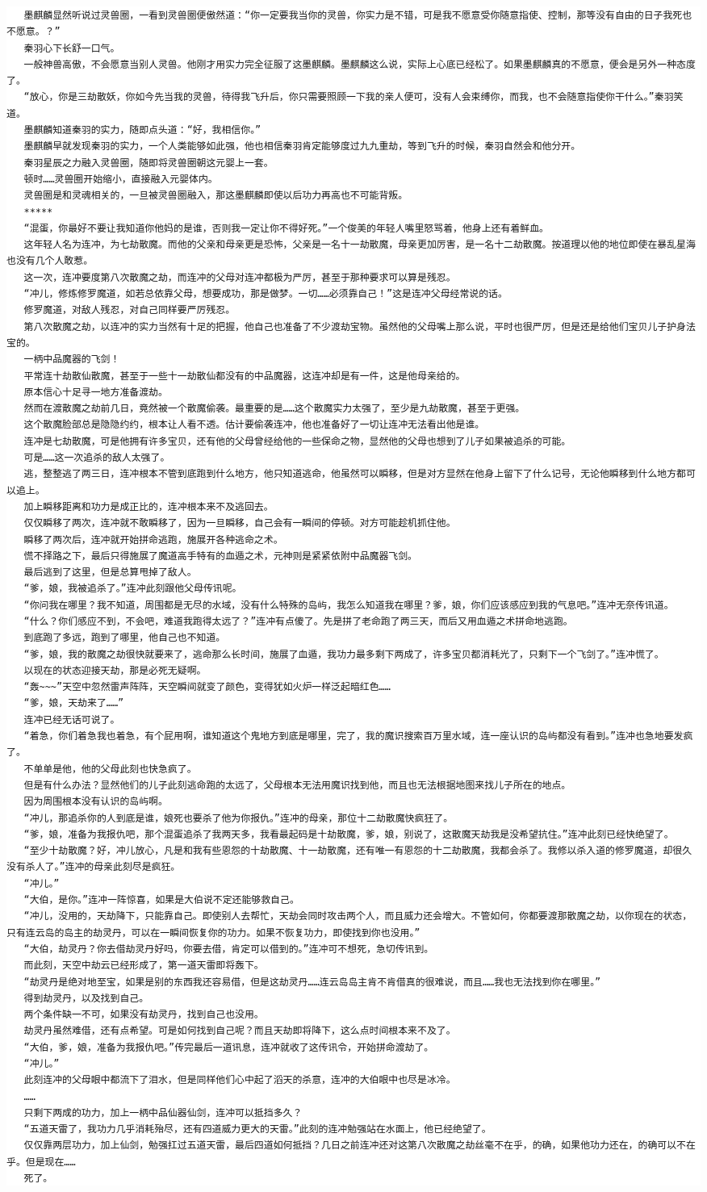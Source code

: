       墨麒麟显然听说过灵兽圈，一看到灵兽圈便傲然道：“你一定要我当你的灵兽，你实力是不错，可是我不愿意受你随意指使、控制，那等没有自由的日子我死也不愿意。？”
       秦羽心下长舒一口气。
       一般神兽高傲，不会愿意当别人灵兽。他刚才用实力完全征服了这墨麒麟。墨麒麟这么说，实际上心底已经松了。如果墨麒麟真的不愿意，便会是另外一种态度了。
       “放心，你是三劫散妖，你如今先当我的灵兽，待得我飞升后，你只需要照顾一下我的亲人便可，没有人会束缚你，而我，也不会随意指使你干什么。”秦羽笑道。
       墨麒麟知道秦羽的实力，随即点头道：“好，我相信你。”
       墨麒麟早就发现秦羽的实力，一个人类能够如此强，他也相信秦羽肯定能够度过九九重劫，等到飞升的时候，秦羽自然会和他分开。
       秦羽星辰之力融入灵兽圈，随即将灵兽圈朝这元婴上一套。
       顿时……灵兽圈开始缩小，直接融入元婴体内。
       灵兽圈是和灵魂相关的，一旦被灵兽圈融入，那这墨麒麟即使以后功力再高也不可能背叛。
       *****
       “混蛋，你最好不要让我知道你他妈的是谁，否则我一定让你不得好死。”一个俊美的年轻人嘴里怒骂着，他身上还有着鲜血。
       这年轻人名为连冲，为七劫散魔。而他的父亲和母亲更是恐怖，父亲是一名十一劫散魔，母亲更加厉害，是一名十二劫散魔。按道理以他的地位即使在暴乱星海也没有几个人敢惹。
       这一次，连冲要度第八次散魔之劫，而连冲的父母对连冲都极为严厉，甚至于那种要求可以算是残忍。
       “冲儿，修炼修罗魔道，如若总依靠父母，想要成功，那是做梦。一切……必须靠自己！”这是连冲父母经常说的话。
       修罗魔道，对敌人残忍，对自己同样要严厉残忍。
       第八次散魔之劫，以连冲的实力当然有十足的把握，他自己也准备了不少渡劫宝物。虽然他的父母嘴上那么说，平时也很严厉，但是还是给他们宝贝儿子护身法宝的。
       一柄中品魔器的飞剑！
       平常连十劫散仙散魔，甚至于一些十一劫散仙都没有的中品魔器，这连冲却是有一件，这是他母亲给的。
       原本信心十足寻一地方准备渡劫。
       然而在渡散魔之劫前几日，竟然被一个散魔偷袭。最重要的是……这个散魔实力太强了，至少是九劫散魔，甚至于更强。
       这个散魔脸部总是隐隐约约，根本让人看不透。估计要偷袭连冲，他也准备好了一切让连冲无法看出他是谁。
       连冲是七劫散魔，可是他拥有许多宝贝，还有他的父母曾经给他的一些保命之物，显然他的父母也想到了儿子如果被追杀的可能。
       可是……这一次追杀的敌人太强了。
       逃，整整逃了两三日，连冲根本不管到底跑到什么地方，他只知道逃命，他虽然可以瞬移，但是对方显然在他身上留下了什么记号，无论他瞬移到什么地方都可以追上。
       加上瞬移距离和功力是成正比的，连冲根本来不及逃回去。
       仅仅瞬移了两次，连冲就不敢瞬移了，因为一旦瞬移，自己会有一瞬间的停顿。对方可能趁机抓住他。
       瞬移了两次后，连冲就开始拼命逃跑，施展开各种逃命之术。
       慌不择路之下，最后只得施展了魔道高手特有的血遁之术，元神则是紧紧依附中品魔器飞剑。
       最后逃到了这里，但是总算甩掉了敌人。
       “爹，娘，我被追杀了。”连冲此刻跟他父母传讯呢。
       “你问我在哪里？我不知道，周围都是无尽的水域，没有什么特殊的岛屿，我怎么知道我在哪里？爹，娘，你们应该感应到我的气息吧。”连冲无奈传讯道。
       “什么？你们感应不到，不会吧，难道我跑得太远了？”连冲有点傻了。先是拼了老命跑了两三天，而后又用血遁之术拼命地逃跑。
       到底跑了多远，跑到了哪里，他自己也不知道。
       “爹，娘，我的散魔之劫很快就要来了，逃命那么长时间，施展了血遁，我功力最多剩下两成了，许多宝贝都消耗光了，只剩下一个飞剑了。”连冲慌了。
       以现在的状态迎接天劫，那是必死无疑啊。
       “轰~~~”天空中忽然雷声阵阵，天空瞬间就变了颜色，变得犹如火炉一样泛起暗红色……
       “爹，娘，天劫来了……”
       连冲已经无话可说了。
       “着急，你们着急我也着急，有个屁用啊，谁知道这个鬼地方到底是哪里，完了，我的魔识搜索百万里水域，连一座认识的岛屿都没有看到。”连冲也急地要发疯了。
       不单单是他，他的父母此刻也快急疯了。
       但是有什么办法？显然他们的儿子此刻逃命跑的太远了，父母根本无法用魔识找到他，而且也无法根据地图来找儿子所在的地点。
       因为周围根本没有认识的岛屿啊。
       “冲儿，那追杀你的人到底是谁，娘死也要杀了他为你报仇。”连冲的母亲，那位十二劫散魔快疯狂了。
       “爹，娘，准备为我报仇吧，那个混蛋追杀了我两天多，我看最起码是十劫散魔，爹，娘，别说了，这散魔天劫我是没希望抗住。”连冲此刻已经快绝望了。
       “至少十劫散魔？好，冲儿放心，凡是和我有些恩怨的十劫散魔、十一劫散魔，还有唯一有恩怨的十二劫散魔，我都会杀了。我修以杀入道的修罗魔道，却很久没有杀人了。”连冲的母亲此刻尽是疯狂。
       “冲儿。”
       “大伯，是你。”连冲一阵惊喜，如果是大伯说不定还能够救自己。
       “冲儿，没用的，天劫降下，只能靠自己。即使别人去帮忙，天劫会同时攻击两个人，而且威力还会增大。不管如何，你都要渡那散魔之劫，以你现在的状态，只有连云岛的岛主的劫灵丹，可以在一瞬间恢复你的功力。如果不恢复功力，即使找到你也没用。”
       “大伯，劫灵丹？你去借劫灵丹好吗，你要去借，肯定可以借到的。”连冲可不想死，急切传讯到。
       而此刻，天空中劫云已经形成了，第一道天雷即将轰下。
       “劫灵丹是绝对地至宝，如果是别的东西我还容易借，但是这劫灵丹……连云岛岛主肯不肯借真的很难说，而且……我也无法找到你在哪里。”
       得到劫灵丹，以及找到自己。
       两个条件缺一不可，如果没有劫灵丹，找到自己也没用。
       劫灵丹虽然难借，还有点希望。可是如何找到自己呢？而且天劫即将降下，这么点时间根本来不及了。
       “大伯，爹，娘，准备为我报仇吧。”传完最后一道讯息，连冲就收了这传讯令，开始拼命渡劫了。
       “冲儿。”
       此刻连冲的父母眼中都流下了泪水，但是同样他们心中起了滔天的杀意，连冲的大伯眼中也尽是冰冷。
       ……
       只剩下两成的功力，加上一柄中品仙器仙剑，连冲可以抵挡多久？
       “五道天雷了，我功力几乎消耗殆尽，还有四道威力更大的天雷。”此刻的连冲勉强站在水面上，他已经绝望了。
       仅仅靠两层功力，加上仙剑，勉强扛过五道天雷，最后四道如何抵挡？几日之前连冲还对这第八次散魔之劫丝毫不在乎，的确，如果他功力还在，的确可以不在乎。但是现在……
       死了。
